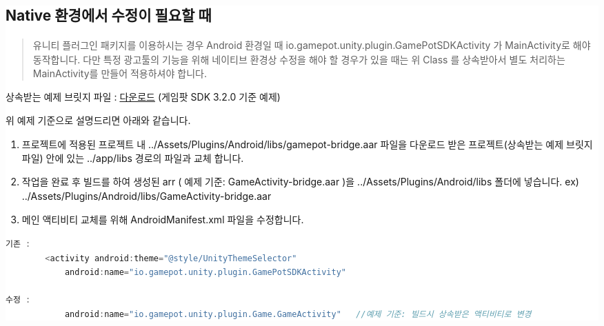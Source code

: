 

## Native 환경에서 수정이 필요할 때 
> 유니티 플러그인 패키지를 이용하시는 경우 Android 환경일 때 io.gamepot.unity.plugin.GamePotSDKActivity 가 MainActivity로 해야 동작합니다. 
다만 특정 광고툴의 기능을 위해 네이티브 환경상 수정을 해야 할 경우가 있을 때는 위 Class 를 상속받아서 별도 처리하는 MainActivity를 만들어 적용하셔야 합니다.

상속받는 예제 브릿지 파일 : [다운로드](https://xyuditqzezxs1008973.cdn.ntruss.com/patch/UnityGameActivityBridge_sample.zip)
(게임팟 SDK 3.2.0 기준 예제)

위 예제 기준으로 설명드리면 아래와 같습니다.

1. 프로젝트에 적용된 프로젝트 내 ../Assets/Plugins/Android/libs/gamepot-bridge.aar 파일을 
다운로드 받은 프로젝트(상속받는 예제 브릿지 파일) 안에 있는 ../app/libs 경로의 파일과 교체 합니다.

2. 작업을 완료 후 빌드를 하여 생성된 arr ( 예제 기준: GameActivity-bridge.aar )을 ../Assets/Plugins/Android/libs 폴더에 넣습니다. 
ex)
../Assets/Plugins/Android/libs/GameActivity-bridge.aar 

3. 메인 액티비티 교체를 위해 AndroidManifest.xml 파일을 수정합니다. 

```csharp
기존 :
        <activity android:theme="@style/UnityThemeSelector"
            android:name="io.gamepot.unity.plugin.GamePotSDKActivity"

수정 : 
            android:name="io.gamepot.unity.plugin.Game.GameActivity"   //예제 기준: 빌드시 상속받은 액티비티로 변경
```
